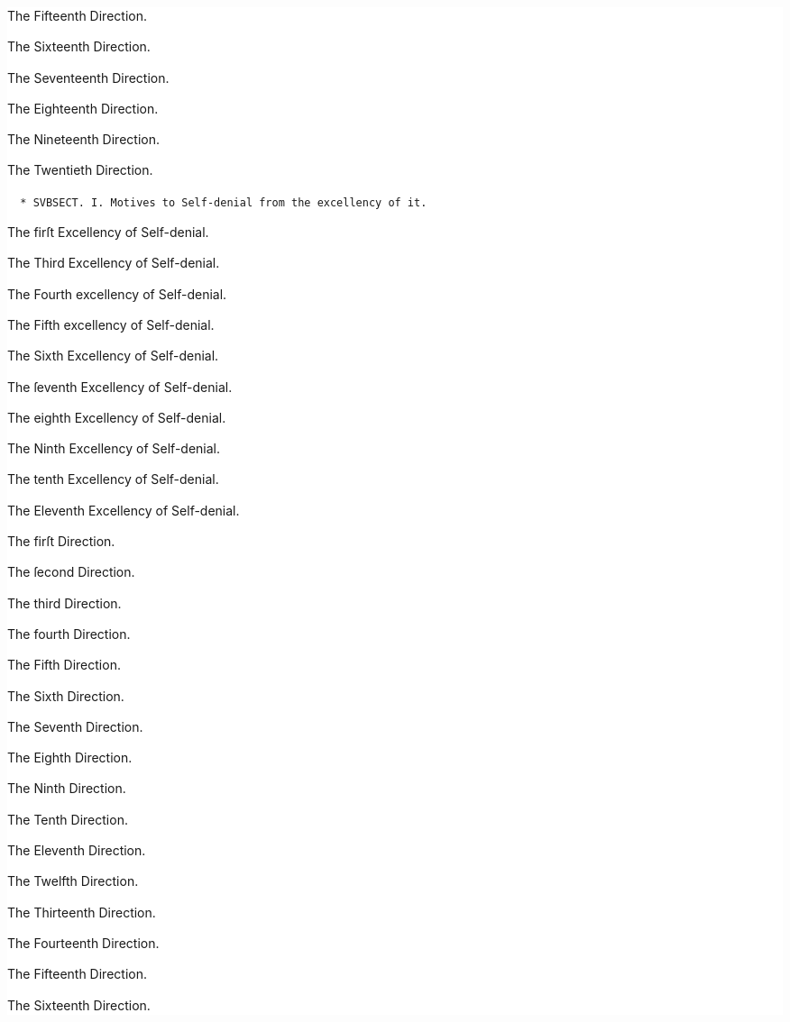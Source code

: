 The Fifteenth Direction.

The Sixteenth Direction.

The Seventeenth Direction.

The Eighteenth Direction.

The Nineteenth Direction.

The Twentieth Direction.

      * SVBSECT. I. Motives to Self-denial from the excellency of it.

The firſt Excellency of Self-denial.

The Third Excellency of Self-denial.

The Fourth excellency of Self-denial.

The Fifth excellency of Self-denial.

The Sixth Excellency of Self-denial.

The ſeventh Excellency of Self-denial.

The eighth Excellency of Self-denial.

The Ninth Excellency of Self-denial.

The tenth Excellency of Self-denial.

The Eleventh Excellency of Self-denial.

The firſt Direction.

The ſecond Direction.

The third Direction.

The fourth Direction.

The Fifth Direction.

The Sixth Direction.

The Seventh Direction.

The Eighth Direction.

The Ninth Direction.

The Tenth Direction.

The Eleventh Direction.

The Twelfth Direction.

The Thirteenth Direction.

The Fourteenth Direction.

The Fifteenth Direction.

The Sixteenth Direction.
